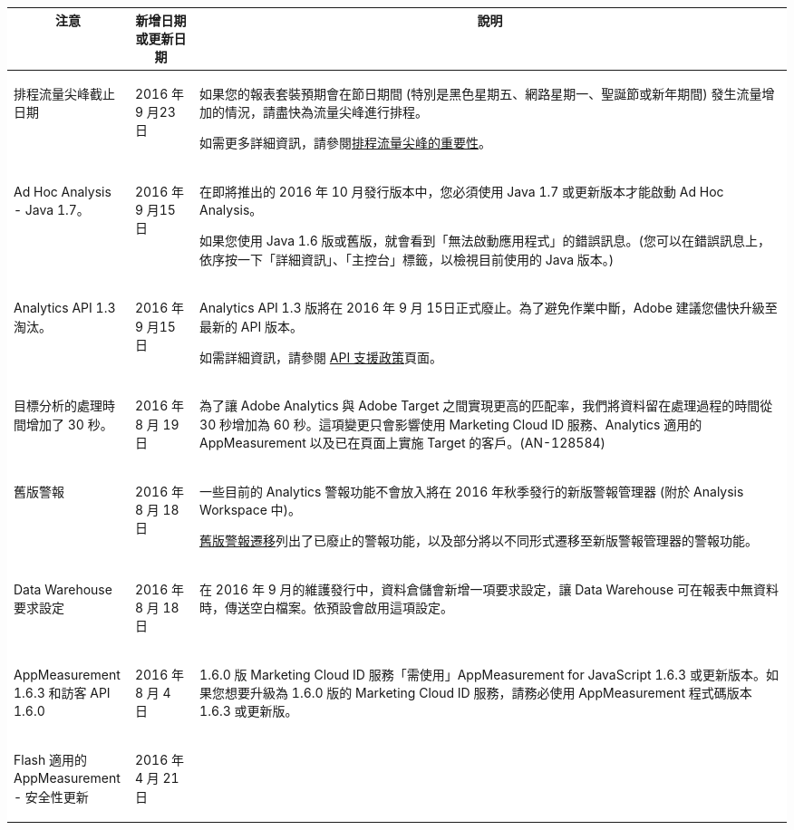 <table id="table_1207853963C64C5E95E85E9B34B6FCFE"> 
 <thead> 
  <tr> 
   <th colname="col1" class="entry"> 注意 </th> 
   <th colname="col02" class="entry"> 新增日期或更新日期 </th> 
   <th colname="col2" class="entry"> 說明 </th> 
  </tr> 
 </thead>
 <tbody> 
  <tr> 
   <td colname="col1"> <p> 排程流量尖峰截止日期  </p> </td> 
   <td colname="col02"> <p>2016 年 9 月23 日 </p> </td> 
   <td colname="col2"> <p> 如果您的報表套裝預期會在節日期間 (特別是黑色星期五、網路星期一、聖誕節或新年期間) 發生流量增加的情況，請盡快為流量尖峰進行排程。<a href="https://marketing.adobe.com/resources/help/en_US/reference/t_traffic_schedule_spike.html" format="html" scope="external"></a> </p> <p>如需更多詳細資訊，請參閱<a href="https://helpx.adobe.com/analytics/kb/importance-of-scheduling-traffic-spikes.html" format="html" scope="external">排程流量尖峰的重要性</a>。 </p> </td> 
  </tr> 
  <tr> 
   <td colname="col1"> <p>Ad Hoc Analysis - Java 1.7。 </p> </td> 
   <td colname="col02"> <p>2016 年 9 月15 日 </p> </td> 
   <td colname="col2"> <p>在即將推出的 2016 年 10 月發行版本中，您必須使用 Java 1.7 或更新版本才能啟動 Ad Hoc Analysis。 </p> <p>如果您使用 Java 1.6 版或舊版，就會看到「無法啟動應用程式」的錯誤訊息。(您可以在錯誤訊息上，依序按一下<span class="uicontrol">「詳細資訊」</span>、<span class="uicontrol">「主控台」</span>標籤，以檢視目前使用的 Java 版本。) </p> 
</td> 
  </tr> 
  <tr> 
   <td colname="col1"> <p>Analytics API 1.3 淘汰。 </p> </td> 
   <td colname="col02"> <p>2016 年 9 月15 日 </p> </td> 
   <td colname="col2"> <p> Analytics API 1.3 版將在 2016 年 9 月 15日正式廢止。為了避免作業中斷，Adobe 建議您儘快升級至最新的 API 版本。 </p> <p>如需詳細資訊，請參閱 <a href="https://marketing.adobe.com/developer/get-started/api-support-policy" format="https" scope="external">API 支援政策</a>頁面。 </p> </td> 
  </tr> 
  <tr> 
   <td colname="col1"> <p>目標分析的處理時間增加了 30 秒。 </p> </td> 
   <td colname="col02"> <p>2016 年 8 月 19 日 </p> </td> 
   <td colname="col2"> <p>為了讓 Adobe Analytics 與 Adobe Target 之間實現更高的匹配率，我們將資料留在處理過程的時間從 30 秒增加為 60 秒。這項變更只會影響使用 Marketing Cloud ID 服務、Analytics 適用的 AppMeasurement 以及已在頁面上實施 Target 的客戶。(AN-128584) </p> </td> 
  </tr> 
  <tr> 
   <td colname="col1"> <p>舊版警報 </p> </td> 
   <td colname="col02"> <p>2016 年 8 月 18 日 </p> </td> 
   <td colname="col2"> <p>一些目前的 Analytics 警報功能不會放入將在 2016 年秋季發行的新版<span class="wintitle">警報管理器</span> (附於 <span class="wintitle">Analysis Workspace</span> 中)。 </p> <p> <a href="https://marketing.adobe.com/resources/help/en_US/sc/user/deprecated_alerts.html" format="html" scope="external">舊版警報遷移</a>列出了已廢止的警報功能，以及部分將以不同形式遷移至新版警報管理器的警報功能。 </p> </td> 
  </tr> 
  <tr> 
   <td colname="col1"> <p>Data Warehouse 要求設定 </p> </td> 
   <td colname="col02"> <p>2016 年 8 月 18 日 </p> </td> 
   <td colname="col2"> <p>在 2016 年 9 月的維護發行中，資料倉儲會新增一項要求設定，讓 Data Warehouse 可在報表中無資料時，傳送空白檔案。依預設會啟用這項設定。 </p> </td> 
  </tr> 
  <tr> 
   <td colname="col1"> <p>AppMeasurement 1.6.3 和訪客 API 1.6.0 </p> </td> 
   <td colname="col02"> <p>2016 年 8 月 4 日 </p> </td> 
   <td colname="col2"> <p>1.6.0 版 <span class="keyword">Marketing Cloud</span> ID 服務「需使用」<i></i>AppMeasurement for JavaScript 1.6.3 或更新版本。如果您想要升級為 1.6.0 版的 Marketing Cloud ID 服務，請務必使用 AppMeasurement 程式碼版本 1.6.3 或更新版。 </p> </td> 
  </tr> 
  <tr> 
   <td colname="col1"> <p>Flash 適用的 AppMeasurement - 安全性更新 </p> </td> 
   <td colname="col02"> <p>2016 年 4 月 21 日 </p> </td> 
   <td colname="col2"> 
